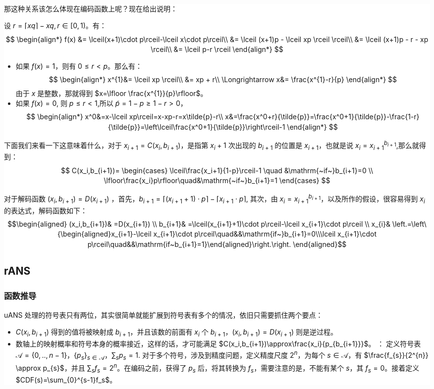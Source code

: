那这种关系该怎么体现在编码函数上呢？现在给出说明：

设 $r=\lceil xq\rceil - xq,r \in[0,1)$。有：
$$
\begin{align*}
f(x) &= \lceil(x+1)\cdot p\rceil-\lceil x\cdot p\rceil\\
&= \lceil (x+1)p - \lceil xp \rceil \rceil\\
&= \lceil (x+1)p - r - xp \rceil\\
&= \lceil p-r \rceil
\end{align*}
$$
- 如果 $f(x) = 1$，则有 $0 \leq r < p$。那么有：
$$
\begin{align*}
x^{1}&= \lceil xp \rceil\\
&= xp + r\\
\Longrightarrow x&= \frac{x^{1}-r}{p}
\end{align*} 
$$
由于 $x$ 是整数，那就得到 $x=\lfloor \frac{x^{1}}{p}\rfloor$。
- 如果 $f(x)=0$, 则 $p\leq r<1$,所以 $\tilde{p}=1-p\geq 1-r>0$，
$$
\begin{align*}
x^0&=x-\lceil xp\rceil=x-xp-r=x\tilde{p}-r\\
x&=\frac{x^0+r}{\tilde{p}}=\frac{x^0+1}{\tilde{p}}-\frac{1-r}{\tilde{p}}=\left\lceil\frac{x^0+1}{\tilde{p}}\right\rceil-1
\end{align*}
$$

下面我们来看一下这意味着什么，对于 $x_{i+1}=C(x_i,b_{i+1})$，是指第 $x_i+1$  次出现的 $b_{i+1}$ 的位置是 $x_{i+1}$，也就是说 $x_i=x_{i+1}^{b_{i+1}}$,那么就得到：
$$
C(x_i,b_{i+1})=
\begin{cases}
\lceil\frac{x_i+1}{1-p}\rceil-1 \quad &\mathrm{~if~}b_{i+1}=0  \\
\lfloor\frac{x_i}p\rfloor\quad&\mathrm{~if~}b_{i+1}=1
\end{cases}
$$

对于解码函数 $(x_i,b_{i+1}) =D(x_{i+1})$ ，首先，$b_{i+1}=\lceil(x_{i+1}+1)\cdot p\rceil-\lceil x_{i+1}\cdot p\rceil$, 其次，由 $x_i=x_{i+1}^{b_{i+1}}$，以及所作的假设，很容易得到 $x_i$ 的表达式，解码函数如下：
$$\begin{aligned}
(x_i,b_{i+1})& =D(x_{i+1})  \\
b_{i+1}& =\lceil(x_{i+1}+1)\cdot p\rceil-\lceil x_{i+1}\cdot p\rceil   \\
x_{i}& \left.=\left\{\begin{aligned}x_{i+1}-\lceil x_{i+1}\cdot p\rceil\quad&&\mathrm{if~}b_{i+1}=0\\\lceil x_{i+1}\cdot p\rceil\quad&&\mathrm{if~b_{i+1}=1}\end{aligned}\right.\right. 
\end{aligned}$$

## rANS
### 函数推导
uANS 处理的符号表只有两位，其实很简单就能扩展到符号表有多个的情况，依旧只需要抓住两个要点：
- $C(x_{i},b_{i+1})$ 得到的值将被映射成 $b_{i+1}$，并且该数的前面有 $x_i$ 个 $b_{i+1}$，$(x_i,b_{i+1})=D(x_{i+1})$ 则是逆过程。
- 数轴上的映射概率和符号本身的概率接近，这样的话，才可能满足 $C(x_i,b_{i+1})\approx\frac{x_i}{p_{b_{i+1}}}$。
：
定义符号表 $\mathcal{A}=\{0,..,n-1\}$，$\{p_s\}_{s\in\mathcal{A}}，\sum_sp_s=1$.
对于多个符号，涉及到精度问题，定义精度尺度 $2^n$，为每个 $s\in \mathcal A$，有 $\frac{f_{s}}{2^{n}} \approx p_{s}$，并且 $\sum_{s}f_{s}=2^n$。在编码之前，获得了 $p_s$ 后，将其转换为 $f_s$，需要注意的是，不能有某个 $s$，其 $f_s=0$。接着定义 $CDF(s)=\sum_{0}^{s-1}f_s$。
